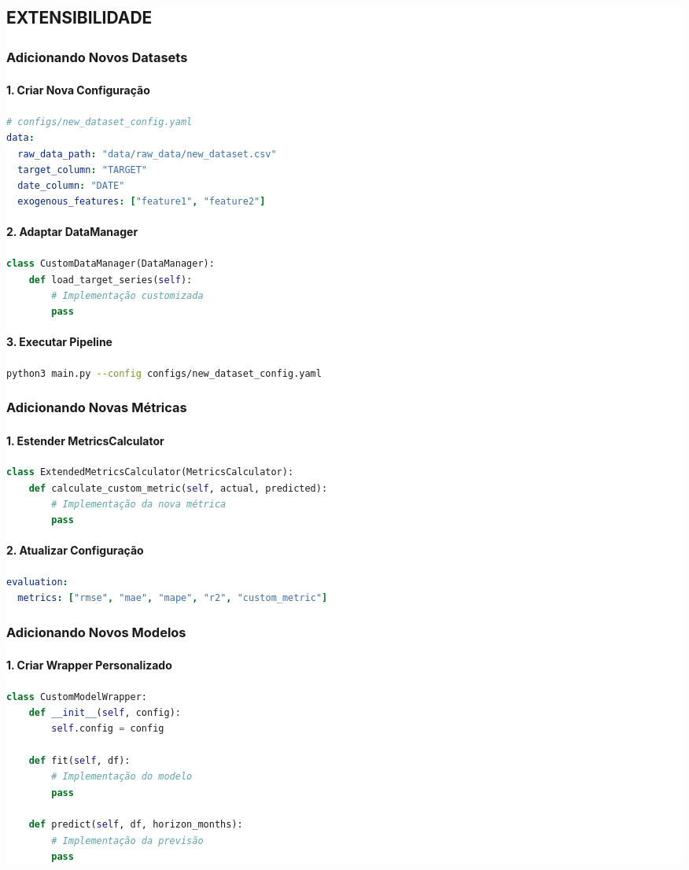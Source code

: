 ## EXTENSIBILIDADE

### Adicionando Novos Datasets

#### 1. Criar Nova Configuração

```yaml
# configs/new_dataset_config.yaml
data:
  raw_data_path: "data/raw_data/new_dataset.csv"
  target_column: "TARGET"
  date_column: "DATE"
  exogenous_features: ["feature1", "feature2"]
```

#### 2. Adaptar DataManager

```python
class CustomDataManager(DataManager):
    def load_target_series(self):
        # Implementação customizada
        pass
```

#### 3. Executar Pipeline

```bash
python3 main.py --config configs/new_dataset_config.yaml
```

### Adicionando Novas Métricas

#### 1. Estender MetricsCalculator

```python
class ExtendedMetricsCalculator(MetricsCalculator):
    def calculate_custom_metric(self, actual, predicted):
        # Implementação da nova métrica
        pass
```

#### 2. Atualizar Configuração

```yaml
evaluation:
  metrics: ["rmse", "mae", "mape", "r2", "custom_metric"]
```

### Adicionando Novos Modelos

#### 1. Criar Wrapper Personalizado

```python
class CustomModelWrapper:
    def __init__(self, config):
        self.config = config
  
    def fit(self, df):
        # Implementação do modelo
        pass
  
    def predict(self, df, horizon_months):
        # Implementação da previsão
        pass
```

